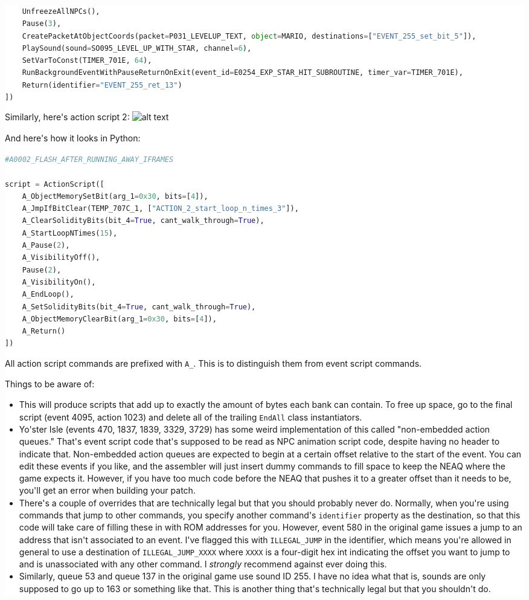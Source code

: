 ```python
	UnfreezeAllNPCs(),
	Pause(3),
	CreatePacketAtObjectCoords(packet=P031_LEVELUP_TEXT, object=MARIO, destinations=["EVENT_255_set_bit_5"]),
	PlaySound(sound=SO095_LEVEL_UP_WITH_STAR, channel=6),
	SetVarToConst(TIMER_701E, 64),
	RunBackgroundEventWithPauseReturnOnExit(event_id=E0254_EXP_STAR_HIT_SUBROUTINE, timer_var=TIMER_701E),
	Return(identifier="EVENT_255_ret_13")
])
```

Similarly, here's action script 2:
![alt text](image-3.png)

And here's how it looks in Python:
```python
#A0002_FLASH_AFTER_RUNNING_AWAY_IFRAMES

script = ActionScript([
	A_ObjectMemorySetBit(arg_1=0x30, bits=[4]),
	A_JmpIfBitClear(TEMP_707C_1, ["ACTION_2_start_loop_n_times_3"]),
	A_ClearSolidityBits(bit_4=True, cant_walk_through=True),
	A_StartLoopNTimes(15),
	A_Pause(2),
	A_VisibilityOff(),
	Pause(2),
	A_VisibilityOn(),
	A_EndLoop(),
	A_SetSolidityBits(bit_4=True, cant_walk_through=True),
	A_ObjectMemoryClearBit(arg_1=0x30, bits=[4]),
	A_Return()
])
```

All action script commands are prefixed with `A_`. This is to distinguish them from event script commands.

Things to be aware of:
- This will produce scripts that add up to exactly the amount of bytes each bank can contain. To free up space, go to the final script (event 4095, action 1023) and delete all of the trailing `EndAll` class instantiators.
- Yo'ster Isle (events 470, 1837, 1839, 3329, 3729) has some weird implementation of this called "non-embedded action queues." That's event script code that's supposed to be read as NPC animation script code, despite having no header to indicate that. Non-embedded action queues are expected to begin at a certain offset relative to the start of the event. You can edit these events if you like, and the assembler will just insert dummy commands to fill space to keep the NEAQ where the game expects it. However, if you have too much code before the NEAQ that pushes it to a greater offset than it needs to be, you'll get an error when building your patch.
- There's a couple of overrides that are technically legal but that you should probably never do. Normally, when you're using commands that jump to other commands, you specify another command's `identifier` property as the destination, so that this code will take care of filling these in with ROM addresses for you. However, event 580 in the original game issues a jump to an address that isn't associated to an event. I've flagged this with `ILLEGAL_JUMP` in the identifier, which means you're allowed in general to use a destination of `ILLEGAL_JUMP_XXXX` where `XXXX` is a four-digit hex int indicating the offset you want to jump to and is unassociated with any other command. I *strongly* recommend against ever doing this.
- Similarly, queue 53 and queue 137 in the original game use sound ID 255. I have no idea what that is, sounds are only supposed to go up to 163 or something like that. This is another thing that's technically legal but that you shouldn't do.
